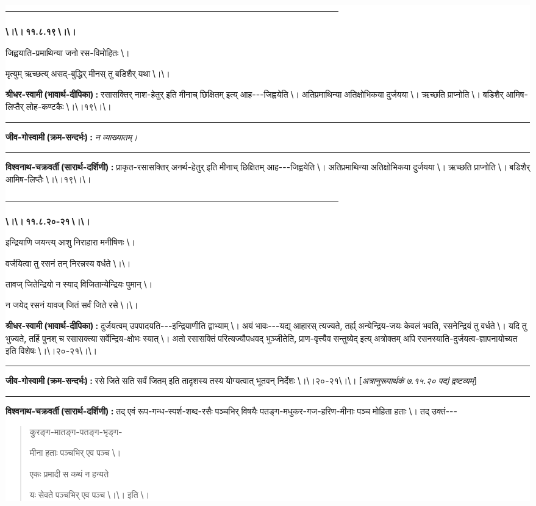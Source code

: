 ———————————————————————————————————————

**\।\। ११.८.१९ \।\।**

जिह्वयाति-प्रमाथिन्या जनो रस-विमोहितः \।

मृत्युम् ऋच्छत्य् असद्-बुद्धिर् मीनस् तु बडिशैर् यथा \।\।

**श्रीधर-स्वामी (भावार्थ-दीपिका) :** रसासक्तिर् नाश-हेतुर् इति मीनाच्
छिक्षितम् इत्य् आह---जिह्वयेति \। अतिप्रमाथिन्या अतिक्षोभिकया दुर्जयया
\। ऋच्छति प्राप्नोति \। बडिशैर् आमिष-लिप्तैर् लोह-कण्टकैः \।\।१९\।\।

---------------------------------------------------------------------------------------------------------------------

**जीव-गोस्वामी (क्रम-सन्दर्भः) :** *न व्याख्यातम्।*

---------------------------------------------------------------------------------------------------------------------

**विश्वनाथ-चक्रवर्ती (सारार्थ-दर्शिणी) :** प्राकृत-रसासक्तिर्
अनर्थ-हेतुर् इति मीनाच् छिक्षितम् आह---जिह्वयेति \। अतिप्रमाथिन्या
अतिक्षोभिकया दुर्जयया \। ऋच्छति प्राप्नोति \। बडिशैर् आमिष-लिप्तैः
\।\।१९\।\।

———————————————————————————————————————

**\।\। ११.८.२०-२१ \।\।**

इन्द्रियाणि जयन्त्य् आशु निराहारा मनीषिणः \।

वर्जयित्वा तु रसनं तन् निरन्नस्य वर्धते \।\।

तावज् जितेन्द्रियो न स्याद् विजितान्येन्द्रियः पुमान् \।

न जयेद् रसनं यावज् जितं सर्वं जिते रसे \।\।

**श्रीधर-स्वामी (भावार्थ-दीपिका) :** दुर्जयत्वम्
उपपादयति---इन्द्रियाणीति द्वाभ्याम् \। अयं भावः---यद्य् आहारस्
त्यज्यते, तर्ह्य् अन्येन्द्रिय-जयः केवलं भवति, रसनेन्द्रियं तु
वर्धते \। यदि तु भुज्यते, तर्हि पुनश् च रसासक्त्या
सर्वेन्द्रिय-क्षोभः स्यात् \। अतो रसासक्तिं परित्यज्यौपधवद्
भुञ्जीतेति, प्राण-वृत्त्यैव सन्तुष्येद् इत्य् अत्रोक्तम् अपि
रसनस्याति-दुर्जयत्व-ज्ञापनायोच्यत इति विशेषः \।\।२०-२१\।\।

---------------------------------------------------------------------------------------------------------------------

**जीव-गोस्वामी (क्रम-सन्दर्भः) :** रसे जिते सति सर्वं जितम् इति
तादृशस्य तस्य योग्यत्वात् भूतवन् निर्देशः \।\।२०-२१\।\।
\[*अत्रानुरूपार्थकं ७.१५.२० पद्यं द्रष्टव्यम्*\]

---------------------------------------------------------------------------------------------------------------------

**विश्वनाथ-चक्रवर्ती (सारार्थ-दर्शिणी) :** तद् एवं
रूप-गन्ध-स्पर्श-शब्द-रसैः पञ्चभिर् विषयैः
पतङ्ग-मधुकर-गज-हरिण-मीनाः पञ्च मोहिता हताः \। तद् उक्तं---

> कुरङ्ग-मातङ्ग-पतङ्ग-भृङ्ग-
>
> मीना हताः पञ्चभिर् एव पञ्च \।
>
> एकः प्रमादी स कथं न हन्यते
>
> यः सेवते पञ्चभिर् एव पञ्च \।\। इति \।


[^३७]: -सङ्गता